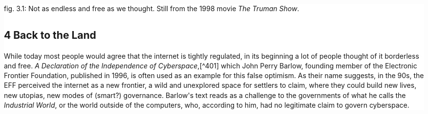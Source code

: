 fig. 3.1: Not as endless and free as we thought. Still from the 1998 movie *The Truman Show*.

[^3A]: De Saint-Exuper, author of *The Little Prince*, never really said this. Instead, this quote is paraphrased from his 1948 book *Citadelle*. However, this adaptation is much more widely known, and fits the context of this chapter better than the original.
[^301]:At the time of writing, Thiel has founded a total of sixcompanies that are named after places and objects in J. R. R. Tolkien's *Lord of the Rings*. BBC News. “Who Is Peter Thiel and Why Is He Advising Donald Trump?” *BBC News*, December 14, 2016, sec. Technology. https://www.bbc.com/news/technology-38315682.
[^302]:Elwartowski openly shares many of his views on reddit. Elwar. “Government Theft.” reddit.com, June 22, 2021.  https://www.reddit.com/r/AskReddit/comments/o5jepd/what_do_you_wish_was_illegal/h2pagzw/.
[^303]:Elwar. “MRNA Spike Protein "….” reddit.com, June 30, 2021.  https://www.reddit.com/r/AskReddit/comments/oanhr8/what_invention_has_done_more_harm_than_good/h3kfxdh/.
[^304]:When the Thai government discovered the existence of their seastead, Elwartowski and his girlfriend had to flee the country in fear of prosecution for violating the country's independence. Elwartowski logged the details of their dramatic escape on his vlog. seasteading. “THE FIRST SEASTEADERS 6: Fleeing the Death Threat.”  www.youtube.com, February 29, 2020. https://youtu.be/OovkeOuZsqU?t=340.
[^305]:Current renders can be found on the project's website. “Ocean Builders – Life above the Waves!” oceanbuilders.com. Accessed January 15, 2022. https://oceanbuilders.com/.
[^306]:The scale of the project becomes clear in a whitepaper the team published: Koch, Rüdiger. “Convert Cruise Ships into Sustainable Seasteads—New Life for the Cruise Ship Industry to Create New Life on the Sea.” Ocean  Builders, December 22, 2020.  https://2oxut21weba5oivlniw6igeb-wpengine.netdna-ssl.com/wp-content/uploads/2020/12/2020-12-22-Convert-Cruise-Ships-Into-Sustainable-Seasteads.pdf.
[^307]:Elwar. “So, I Am Buying a Cruise Ship and Naming It MS Satoshi...AMA.”  reddit.com, October 20, 2020.  https://www.reddit.com/r/Bitcoin/comments/jefmth/so_i_am_buying_a_cruise_ship_and_naming_it_ms/.
[^3C]: A term I regretfully cannot take credit for.
[^3D]: Web1: Read—Web2: Read, write—Web3: Read, write, own. Yang, Peter. “Odyssey DAO - What Is Web3?” www.odysseydao.com, 2021. https://www.odysseydao.com/articles/what-is-web3.
[^3E]: Marlinspike founded the Anarchist Yacht Club, which involved the squatting of derelict boats in order to fix them up and sail the world. In 2011 Marlinspike and 3 friends produced a short film of their journeys. Marlinspike, Moxie. “Hold Fast.” vimeo.com, 2011. https://vimeo.com/15351476.
[^3F]: In a 2022 article, Marlinspike outlines his experience with web3. While expressing excitement from his position as a developer, he claims that web3 doesn't actually deliver on many of its promises of decentralization, a nautical example of which is the monopoly of the platform opensea.io. Marlinspike, Moxie. “My First Impressions of Web3.” Moxie Marlinspike,  January 7, 2022.  https://moxie.org/2022/01/07/web3-first-impressions.html.
[^308]:Elmhirst outlines how, the day the ocean builders officially gained ownership of the ship, its certificates of seaworthiness had expired. They had to sail it from Greece to Gibraltar to have it dry-docked and inspected, before finally starting the voyage across the Atlantic to Panama. There they had hoped to be able to de-register the ship, for it to legally become a floating residency in order escape strict maritime law, but the government of Panama insisted that, while they were allowed to anchor, the MS Satoshi had to officially remain a ship. This came with a lot of issues regarding the disposal of waste water and especially insurance: The team was unable to find anybody that would agree to insure their stationary crypto-ship, and facing the enormous costs of running it, including having a crew on board at all times, and the fact that they were not able to sell enough cabins, they had to cancel their plans and sell the ship, before ever making it to Panama. Elmhirst, Sophie. “The Disastrous Voyage of Satoshi, the World’s First Cryptocurrency Cruise Ship.” *The Guardian*, September 7, 2021.  https://www.theguardian.com/news/2021/sep/07/disastrous-voyage-satoshi-cryptocurrency-cruise-ship-seassteading.
[^309]: In a resigned last blogpost, Elwartowski blamed the corona pandemic conspiracy by the global elites. Elwartowski, Chad. “MS Satoshi’s Journey Coming to an End – Viva Vivas.” vivavivas.com, December 19, 2020.  https://vivavivas.com/2020/12/19/ms-satoshis-journey-coming-to-an-end/.
[^310]: Taken from a personal conversation.



## 4 Back to the Land

While today most people would agree that the internet is tightly regulated, in its beginning a lot of people thought of it borderless and free. *A Declaration of the Independence of Cyberspace*,[^401] which John Perry Barlow, founding member of the Electronic Frontier Foundation, published in 1996, is often used as an example for this false optimism. As their name suggests, in the 90s, the EFF perceived the internet as a new frontier, a wild and unexplored space for settlers to claim, where they could build new lives, new utopias, new modes of (smart?) governance. Barlow's text reads as a challenge to the governments of what he calls the *Industrial World*, or the world outside of the computers, who, according to him, had no legitimate claim to govern cyberspace.


[^1A]: “By Psychokinesis a Psychic Turns a Cloud into a Square Cloud in Sept.  2010.” n.d. Www.youtube.com. Accessed January 14, 2022.  https://www.youtube.com/watch?v=KNYo69XiDfA.‌
[^101]: Johnson, Bobbie. “Cloud Computing Is a Trap, Warns GNU Founder.” The Guardian, September 29, 2008, sec. Technology. https://www.theguardian.com/technology/2008/sep/29/cloud.computing.richard.stallman.
[^102]: Ingram, Mathew. “Hey Hey, You You — Get off of My Cloud.”  web.archive.org, September 29, 2008.  https://web.archive.org/web/20081122005447/http://www.mathewingram.com/work/2008/09/29/hey-hey-you-you-get-off-of-my-cloud/.
[^103]: Cohen, Reuven. “Stupid Redux : Old Man GNU Yells at Cloud.”  web.archive.org, September 29, 2008.  https://web.archive.org/web/20081205032726/http://www.elasticvapor.com/2008/09/stupid-redux-old-man-gnu-yells-at-cloud.html.
[^104]: This sentiment has become a meme of sorts, printed on mugs, stickers and t-shirts, that you can buy all over the internet, not surprisingly also on Amazon. “Tech Humor There Is No Cloud ..Just Someone Else’s Computer.”  www.amazon.com, n.d.  https://www.amazon.com/Humor-There-cloud-someone-computer/dp/B07KW5MPH2.
[^105]: Abbe, Becca. “The Internet’s Back-To-The-Land Movement”  www.are.na, February 7, 2019.  https://www.are.na/blog/the-internet%27s-back-to-the-land-movement.
[^106]: Which, in turn, directly informed the early beginnings of Silicon Valley's tech world.
[^201]: Samenwerkende Universitaire Reken Faciliteiten, *Co-operative University Computing Facilities*
[^202]: *SURFnet* still exists today, and, among other things, founded and operates *eduroam*, an authentication infrastructure letting users in higher education facilities use wifi, which many readers might be familiar with.
[^203]: Originally, Estrada had wanted to reference San Diego's reputation as a surfers' paradise. CERFnet was an abbreviation for *California Education and Research Federation Network*, and a reference to Vint Cerf, one of the inventors of the TCP/IP protocol, so-called fathers of the internet and today Chief Internet Evangelist at Google.
[^204]: Preview: CERFnet. *The Adventures of Captain Internet and CERF Boy*. 1st ed. San Francisco: CERFnet, 1991. https://archive.org/details/CaptainInternetAndCERFBoyNumber1October1991/mode/2up.
[^205]: Armour Polly, Jean. “Version 2.0.2 _Revised.” *Netmom.com* (blog), December 15, 1992. https://www.netmom.com/images/pdf/Surfing_the_Internet_2_02.pdf.
[^206]: Mandel, Tom. “Surfing the Wild Internet.” SRI International Business  Intelligence Program, 1993.  https://preterhuman.net/docs/SURFING_THE_WILD_INTERNET.
[^2B]: “The idea of cyberspace posed a line of separation between the internet and the real world. Cyberspace would be a separate universe. Created by people, enabled by technology, and occupied by information. Geopolitically, it would be like the sea once was. An unregulated and fluid space where ordinary rules need not apply." Metahaven, *Black Transparency : The Right to Know in the Age of Mass Surveillance* (Berlin: Sternberg Press, 2015), XV.
[^207]: Interestingly, one of the best articles on the history of the term was published in the completely-not-tech-related surfer magazine *Surfer Today*, in which they quote Armour Polly on her intentions. SurferToday.com. “The Women Who Coined the Expression ‘Surfing the  Internet.’” SurferToday.com. Accessed January 14, 2022.  https://www.surfertoday.com/surfing/the-woman-who-coined-the-expression-surfing-the-internet/amp.
[^2A]: Boer, René. “Smooth City Is the New Urban.” Archis, May 29, 2018. https://archis.org/volume/smooth-city-is-the-new-urban/.
[^208]: Kubrak, Anastasia. “User-Agent: If Everything Is so Smooth, Why Am I so Sad?” Master Thesis, 2018.
[^209]: Arguably it helped that the term was so visual, which gave way to an endless sea of illustrations of people literally surfing on their peripherals. The Hairpin. “People Literally Surfing the Web.” The Hairpin, February  17, 2011.  https://www.thehairpin.com/2011/02/people-literally-surfing-the-web/.
[^210]: The word *cybernetics* originally developed from the word *steersman*. Harpers, Douglas. “Cybernetics (N.).” In *Online Etymology Dictionary*. Douglas Harper, 2022.
[^211]: See: Netscape Navigator
[^212]: See: Pirate Bay
[^213]: See: Safari
[^214]: See: Opensea.io
[^215]: transmediale e.V. “The Eternal Network.” archive.transmediale.de, 2020.  https://archive.transmediale.de/content/the-eternal-network-1.
[^411]: To an extent, of course. The immateriality of data (not infrastructure) affords the virtual the capacity for redundancy. To use the famous *piracy* example, I can copy a movie and the original file remains untouched, which is, as of the time of writing, still not possible with a car.
[^5B]: That year a court ruled that if squatters could prove that they had established so-called *house peace (huisvrede)* they would enjoy the same legal protection in their homes as everyone else, meaning they could not just be evicted by the police without the ruling of a judge. This continues the legal grounds for squatting actions in the Netherlands even today.
[^505]: Examples in Amsterdam include OT301 (located at Overtoom 301) and W139 (Warmoesstraat 139).
[^713]: Boer et al., 10
[^714]: For example *domain squatting*, the practice of buying up domain names of companies and well known individuals before they do, mostly with the goal of selling them for a higher price afterwards.
[^APA]: Axbom, Per. “The Slavery Supported by That Device in Your Pocket.”  ethical.net, July 6, 2020.  https://ethical.net/technology/the-slavery-supported-the-device-in-your-pocket/.
[^APB]: Amnesty Internation. “This Is What We Die For,” 2016.  https://www.amnesty.org/en/wp-content/uploads/2021/05/AFR6231832016ENGLISH.pdf.
[^AP04]: Leith, Douglas J. “Obile Handset Privacy: Measuring the Data IOS and Android Send to Apple and Google.” In *Security and Privacy in Communication Networks. SecureComm 2021. Lecture Notes  of the Institute for Computer Sciences, Social Informatics and  Telecommunications Engineering, Vol 399*, edited by Joaquin Garcia-Alfaro, Shujun Li, Radha Poovendran, Hervé Debar, and Moti Yung. S.L.: Springer, 2021.